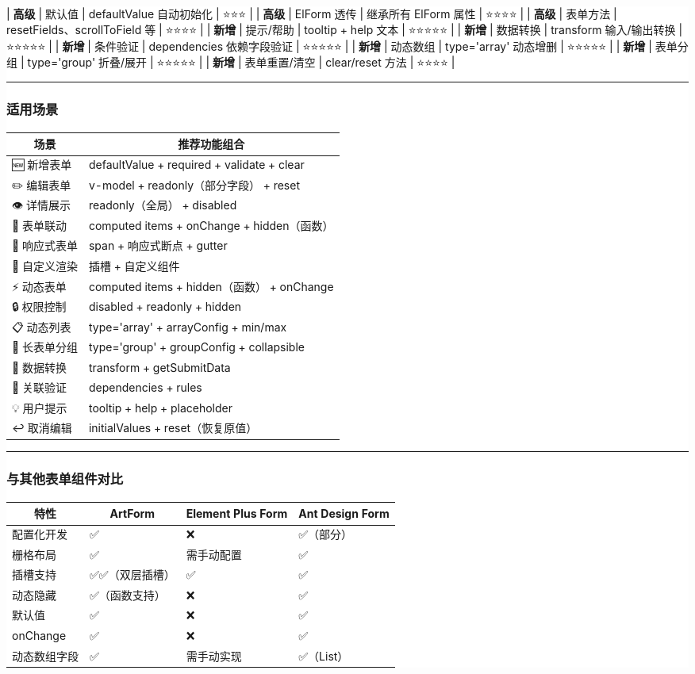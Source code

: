| **高级** | 默认值           | defaultValue 自动初始化       | ⭐⭐⭐     |
| **高级** | ElForm 透传      | 继承所有 ElForm 属性          | ⭐⭐⭐⭐   |
| **高级** | 表单方法         | resetFields、scrollToField 等 | ⭐⭐⭐⭐   |
| **新增** | 提示/帮助        | tooltip + help 文本           | ⭐⭐⭐⭐⭐ |
| **新增** | 数据转换         | transform 输入/输出转换       | ⭐⭐⭐⭐⭐ |
| **新增** | 条件验证         | dependencies 依赖字段验证     | ⭐⭐⭐⭐⭐ |
| **新增** | 动态数组         | type='array' 动态增删         | ⭐⭐⭐⭐⭐ |
| **新增** | 表单分组         | type='group' 折叠/展开        | ⭐⭐⭐⭐⭐ |
| **新增** | 表单重置/清空    | clear/reset 方法              | ⭐⭐⭐⭐   |

---

### 适用场景

| 场景          | 推荐功能组合                               |
| ------------- | ------------------------------------------ |
| 🆕 新增表单   | defaultValue + required + validate + clear |
| ✏️ 编辑表单   | v-model + readonly（部分字段） + reset     |
| 👁️ 详情展示   | readonly（全局） + disabled                |
| 🔗 表单联动   | computed items + onChange + hidden（函数） |
| 📱 响应式表单 | span + 响应式断点 + gutter                 |
| 🎨 自定义渲染 | 插槽 + 自定义组件                          |
| ⚡ 动态表单   | computed items + hidden（函数） + onChange |
| 🔒 权限控制   | disabled + readonly + hidden               |
| 📋 动态列表   | type='array' + arrayConfig + min/max       |
| 📂 长表单分组 | type='group' + groupConfig + collapsible   |
| 🔄 数据转换   | transform + getSubmitData                  |
| 🔗 关联验证   | dependencies + rules                       |
| 💡 用户提示   | tooltip + help + placeholder               |
| ↩️ 取消编辑   | initialValues + reset（恢复原值）          |

---

### 与其他表单组件对比

| 特性            | ArtForm            | Element Plus Form | Ant Design Form |
| --------------- | ------------------ | ----------------- | --------------- |
| 配置化开发      | ✅                 | ❌                | ✅（部分）      |
| 栅格布局        | ✅                 | 需手动配置        | ✅              |
| 插槽支持        | ✅✅（双层插槽）   | ✅                | ✅              |
| 动态隐藏        | ✅（函数支持）     | ❌                | ✅              |
| 默认值          | ✅                 | ❌                | ✅              |
| onChange        | ✅                 | ❌                | ✅              |
| 动态数组字段    | ✅                 | 需手动实现        | ✅（List）      |